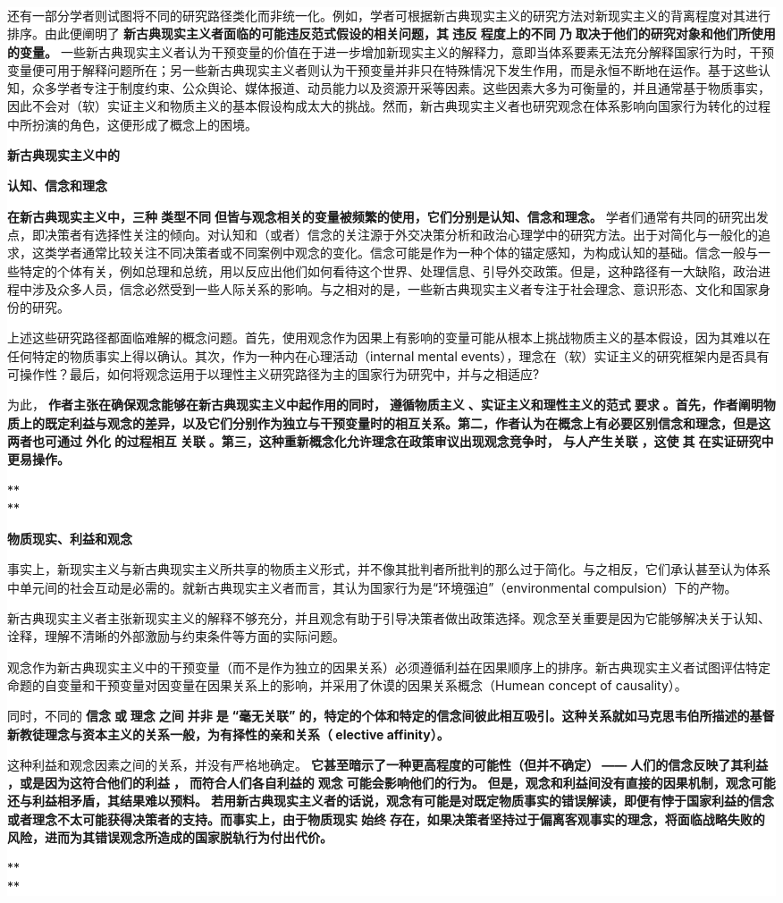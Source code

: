 还有一部分学者则试图将不同的研究路径类化而非统一化。例如，学者可根据新古典现实主义的研究方法对新现实主义的背离程度对其进行排序。由此便阐明了
**新古典现实主义者面临的可能违反范式假设的相关问题，其** **违反** **程度上的不同** **乃**
**取决于他们的研究对象和他们所使用的变量。**
一些新古典现实主义者认为干预变量的价值在于进一步增加新现实主义的解释力，意即当体系要素无法充分解释国家行为时，干预变量便可用于解释问题所在；另一些新古典现实主义者则认为干预变量并非只在特殊情况下发生作用，而是永恒不断地在运作。基于这些认知，众多学者专注于制度约束、公众舆论、媒体报道、动员能力以及资源开采等因素。这些因素大多为可衡量的，并且通常基于物质事实，因此不会对（软）实证主义和物质主义的基本假设构成太大的挑战。然而，新古典现实主义者也研究观念在体系影响向国家行为转化的过程中所扮演的角色，这便形成了概念上的困境。

  

 **新古典现实主义中的**

 **认知、信念和理念**

  

  

 **在新古典现实主义中，三种** **类型不同** **但皆与观念相关的变量被频繁的使用，它们分别是认知、信念和理念。**
学者们通常有共同的研究出发点，即决策者有选择性关注的倾向。对认知和（或者）信念的关注源于外交决策分析和政治心理学中的研究方法。出于对简化与一般化的追求，这类学者通常比较关注不同决策者或不同案例中观念的变化。信念可能是作为一种个体的锚定感知，为构成认知的基础。信念一般与一些特定的个体有关，例如总理和总统，用以反应出他们如何看待这个世界、处理信息、引导外交政策。但是，这种路径有一大缺陷，政治进程中涉及众多人员，信念必然受到一些人际关系的影响。与之相对的是，一些新古典现实主义者专注于社会理念、意识形态、文化和国家身份的研究。

上述这些研究路径都面临难解的概念问题。首先，使用观念作为因果上有影响的变量可能从根本上挑战物质主义的基本假设，因为其难以在任何特定的物质事实上得以确认。其次，作为一种内在心理活动（internal
mental events），理念在（软）实证主义的研究框架内是否具有可操作性？最后，如何将观念运用于以理性主义研究路径为主的国家行为研究中，并与之相适应?

为此， **作者主张在确保观念能够在新古典现实主义中起作用的同时，** **遵循物质主义** **、实证主义和理性主义的范式** **要求**
**。首先，作者阐明物质上的既定利益与观念的差异，以及它们分别作为独立与干预变量时的相互关系。第二，作者认为在概念上有必要区别信念和理念，但是这两者也可通过**
**外化** **的过程相互** **关联** **。第三，这种重新概念化允许理念在政策审议出现观念竞争时，** **与人产生关联** **，这使**
**其** **在实证研究中更易操作。**

 **  
**

 **物质现实、利益和观念**

  

  

事实上，新现实主义与新古典现实主义所共享的物质主义形式，并不像其批判者所批判的那么过于简化。与之相反，它们承认甚至认为体系中单元间的社会互动是必需的。就新古典现实主义者而言，其认为国家行为是“环境强迫”（environmental
compulsion）下的产物。

新古典现实主义者主张新现实主义的解释不够充分，并且观念有助于引导决策者做出政策选择。观念至关重要是因为它能够解决关于认知、诠释，理解不清晰的外部激励与约束条件等方面的实际问题。

观念作为新古典现实主义中的干预变量（而不是作为独立的因果关系）必须遵循利益在因果顺序上的排序。新古典现实主义者试图评估特定命题的自变量和干预变量对因变量在因果关系上的影响，并采用了休谟的因果关系概念（Humean
concept of causality）。

同时，不同的 **信念** **或** **理念** **之间** **并非** **是** **“毫无关联”**
**的，特定的个体和特定的信念间彼此相互吸引。这种关系就如马克思韦伯所描述的基督新教徒理念与资本主义的关系一般，为有择性的亲和关系（ elective
affinity）。**

这种利益和观念因素之间的关系，并没有严格地确定。 **它甚至暗示了一种更高程度的可能性（但并不确定） ——** **人们的信念反映了其利益**
**，或是因为这符合他们的利益** **，** **而符合人们各自利益的** **观念** **可能会影响他们的行为。**
**但是，观念和利益间没有直接的因果机制，观念可能还与利益相矛盾，其结果难以预料。**
**若用新古典现实主义者的话说，观念有可能是对既定物质事实的错误解读，即便有悖于国家利益的信念或者理念不太可能获得决策者的支持。而事实上，由于物质现实**
**始终** **存在，如果决策者坚持过于偏离客观事实的理念，将面临战略失败的风险，进而为其错误观念所造成的国家脱轨行为付出代价。**

 **  
**

